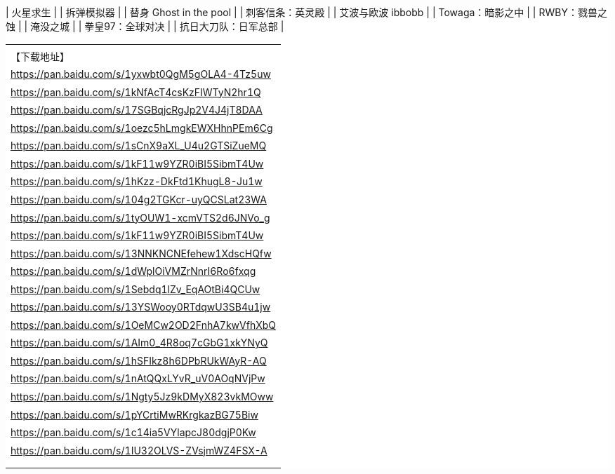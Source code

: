 | 火星求生                                             |
| 拆弹模拟器                                           |
| 替身 Ghost in the pool                               |
| 刺客信条：英灵殿                                     |
| 艾波与欧波 ibbobb                                    |
| Towaga：暗影之中                                     |
| RWBY：戮兽之蚀                                       |
| 淹没之城                                             |
| 拳皇97：全球对决                                     |
| 抗日大刀队：日军总部                                 |

|                                                              |
| ------------------------------------------------------------ |
|                                                              |
| 【下载地址】                                                 |
| https://pan.baidu.com/s/1yxwbt0QgM5gOLA4-4Tz5uw              |
| https://pan.baidu.com/s/1kNfAcT4csKzFIWTyN2hr1Q              |
| https://pan.baidu.com/s/17SGBqjcRgJp2V4J4jT8DAA              |
| https://pan.baidu.com/s/1oezc5hLmgkEWXHhnPEm6Cg              |
| https://pan.baidu.com/s/1sCnX9aXL_U4u2GTSiZueMQ              |
| https://pan.baidu.com/s/1kF11w9YZR0iBI5SibmT4Uw              |
| https://pan.baidu.com/s/1hKzz-DkFtd1KhugL8-Ju1w              |
| https://pan.baidu.com/s/104g2TGKcr-uyQCSLat23WA              |
| https://pan.baidu.com/s/1tyOUW1-xcmVTS2d6JNVo_g              |
| https://pan.baidu.com/s/1kF11w9YZR0iBI5SibmT4Uw              |
| https://pan.baidu.com/s/13NNKNCNEfehew1XdscHQfw              |
| https://pan.baidu.com/s/1dWplOiVMZrNnrI6Ro6fxqg              |
| https://pan.baidu.com/s/1Sebdq1lZv_EqAOtBi4QCUw              |
| https://pan.baidu.com/s/13YSWooy0RTdqwU3SB4u1jw              |
| https://pan.baidu.com/s/1OeMCw2OD2FnhA7kwVfhXbQ              |
| https://pan.baidu.com/s/1AIm0_4R8oq7cGbG1xkYNyQ              |
| https://pan.baidu.com/s/1hSFIkz8h6DPbRUkWAyR-AQ              |
| https://pan.baidu.com/s/1nAtQQxLYvR_uV0AOqNVjPw              |
| https://pan.baidu.com/s/1Ngty5Jz9kDMyX823vkMOww              |
| https://pan.baidu.com/s/1pYCrtiMwRKrgkazBG75Biw              |
| https://pan.baidu.com/s/1c14ia5VYlapcJ80dgjP0Kw              |
| https://pan.baidu.com/s/1IU32OLVS-ZVsjmWZ4FSX-A              |
|                                                              |
|                                                              |